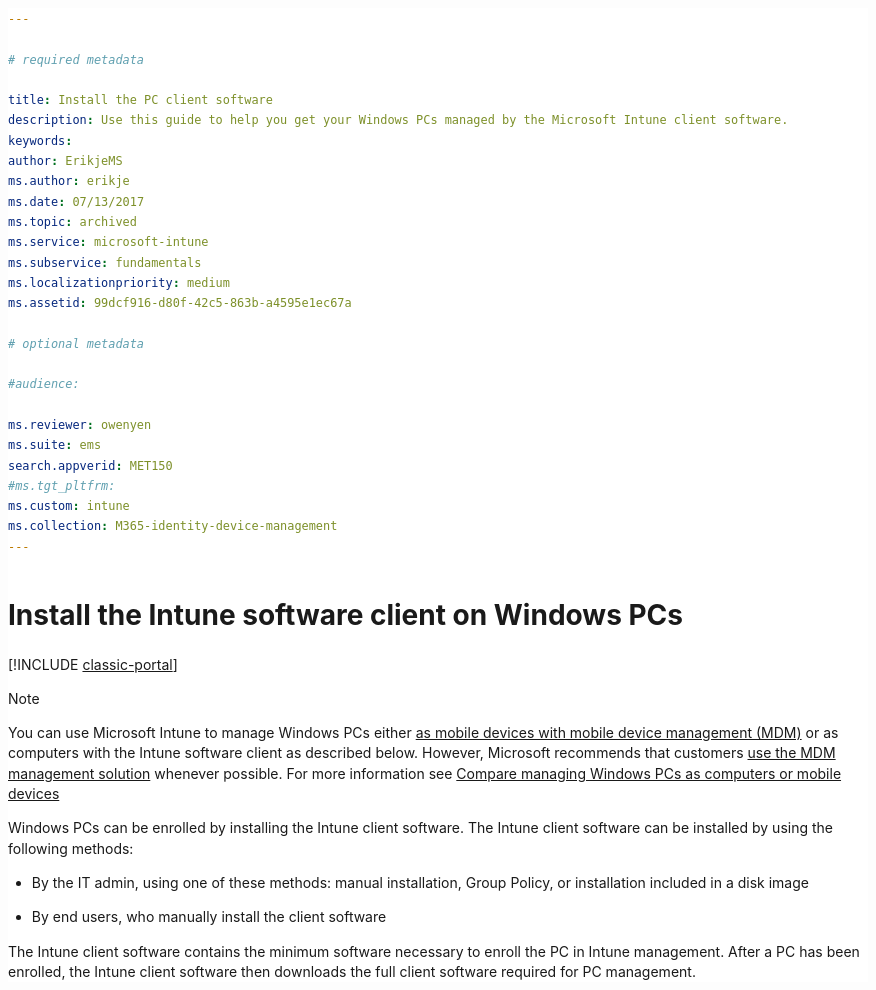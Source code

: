 ```yaml
---

# required metadata

title: Install the PC client software
description: Use this guide to help you get your Windows PCs managed by the Microsoft Intune client software.
keywords:
author: ErikjeMS
ms.author: erikje
ms.date: 07/13/2017
ms.topic: archived
ms.service: microsoft-intune
ms.subservice: fundamentals
ms.localizationpriority: medium
ms.assetid: 99dcf916-d80f-42c5-863b-a4595e1ec67a

# optional metadata

#audience:

ms.reviewer: owenyen
ms.suite: ems
search.appverid: MET150
#ms.tgt_pltfrm:
ms.custom: intune
ms.collection: M365-identity-device-management
---
```


# Install the Intune software client on Windows PCs

[!INCLUDE [classic-portal](../includes/classic-portal.md)]

> [!NOTE]
> You can use Microsoft Intune to manage Windows PCs either [as mobile devices with mobile device management (MDM)](../enrollment/windows-enroll.md) or as computers with the Intune software client as described below. However, Microsoft recommends that customers [use the MDM management solution](../enrollment/windows-enroll.md) whenever possible. For more information see [Compare managing Windows PCs as computers or mobile devices](pc-management-comparison.md) 


Windows PCs can be enrolled by installing the Intune client software. The Intune client software can be installed by using the following methods:

- By the IT admin, using one of these methods: manual installation, Group Policy, or installation included in a disk image

- By end users, who manually install the client software

The Intune client software contains the minimum software necessary to enroll the PC in Intune management. After a PC has been enrolled, the Intune client software then downloads the full client software required for PC management.
